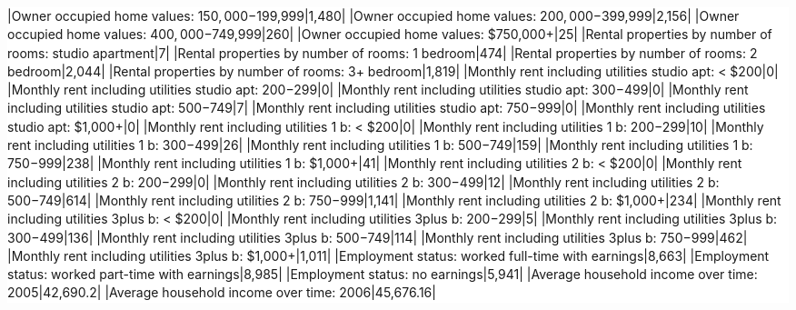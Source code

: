 |Owner occupied home values: $150,000-$199,999|1,480|
|Owner occupied home values: $200,000-$399,999|2,156|
|Owner occupied home values: $400,000-$749,999|260|
|Owner occupied home values: $750,000+|25|
|Rental properties by number of rooms: studio apartment|7|
|Rental properties by number of rooms: 1 bedroom|474|
|Rental properties by number of rooms: 2 bedroom|2,044|
|Rental properties by number of rooms: 3+ bedroom|1,819|
|Monthly rent including utilities studio apt: < $200|0|
|Monthly rent including utilities studio apt: $200-$299|0|
|Monthly rent including utilities studio apt: $300-$499|0|
|Monthly rent including utilities studio apt: $500-$749|7|
|Monthly rent including utilities studio apt: $750-$999|0|
|Monthly rent including utilities studio apt: $1,000+|0|
|Monthly rent including utilities 1 b: < $200|0|
|Monthly rent including utilities 1 b: $200-$299|10|
|Monthly rent including utilities 1 b: $300-$499|26|
|Monthly rent including utilities 1 b: $500-$749|159|
|Monthly rent including utilities 1 b: $750-$999|238|
|Monthly rent including utilities 1 b: $1,000+|41|
|Monthly rent including utilities 2 b: < $200|0|
|Monthly rent including utilities 2 b: $200-$299|0|
|Monthly rent including utilities 2 b: $300-$499|12|
|Monthly rent including utilities 2 b: $500-$749|614|
|Monthly rent including utilities 2 b: $750-$999|1,141|
|Monthly rent including utilities 2 b: $1,000+|234|
|Monthly rent including utilities 3plus b: < $200|0|
|Monthly rent including utilities 3plus b: $200-$299|5|
|Monthly rent including utilities 3plus b: $300-$499|136|
|Monthly rent including utilities 3plus b: $500-$749|114|
|Monthly rent including utilities 3plus b: $750-$999|462|
|Monthly rent including utilities 3plus b: $1,000+|1,011|
|Employment status: worked full-time with earnings|8,663|
|Employment status: worked part-time with earnings|8,985|
|Employment status: no earnings|5,941|
|Average household income over time: 2005|42,690.2|
|Average household income over time: 2006|45,676.16|